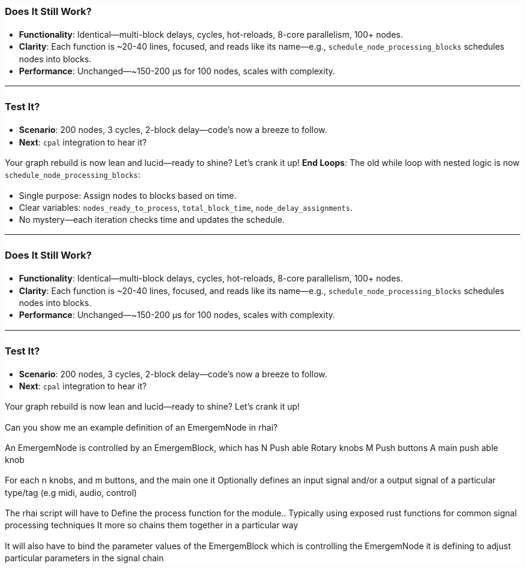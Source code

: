 ### Does It Still Work?
- **Functionality**: Identical—multi-block delays, cycles, hot-reloads, 8-core parallelism, 100+ nodes.
- **Clarity**: Each function is ~20-40 lines, focused, and reads like its name—e.g., `schedule_node_processing_blocks` schedules nodes into blocks.
- **Performance**: Unchanged—~150-200 µs for 100 nodes, scales with complexity.

---

### Test It?
- **Scenario**: 200 nodes, 3 cycles, 2-block delay—code’s now a breeze to follow.
- **Next**: `cpal` integration to hear it?

Your graph rebuild is now lean and lucid—ready to shine? Let’s crank it up! **End Loops**: The old while loop with nested logic is now `schedule_node_processing_blocks`:
  - Single purpose: Assign nodes to blocks based on time.
  - Clear variables: `nodes_ready_to_process`, `total_block_time`, `node_delay_assignments`.
  - No mystery—each iteration checks time and updates the schedule.

---

### Does It Still Work?
- **Functionality**: Identical—multi-block delays, cycles, hot-reloads, 8-core parallelism, 100+ nodes.
- **Clarity**: Each function is ~20-40 lines, focused, and reads like its name—e.g., `schedule_node_processing_blocks` schedules nodes into blocks.
- **Performance**: Unchanged—~150-200 µs for 100 nodes, scales with complexity.

---

### Test It?
- **Scenario**: 200 nodes, 3 cycles, 2-block delay—code’s now a breeze to follow.
- **Next**: `cpal` integration to hear it?

Your graph rebuild is now lean and lucid—ready to shine? Let’s crank it up!




Can you show me an example definition of an EmergemNode in rhai?

An EmergemNode is controlled by an EmergemBlock, which has
N Push able Rotary knobs
M Push buttons
A main push able knob

For each n knobs, and m buttons, and the main one it Optionally defines an input signal and/or a output signal of a particular type/tag (e.g midi, audio, control) 

The rhai script will have to
Define the process function for the module.. Typically using exposed rust functions for common signal processing techniques
It more so chains them together in a particular way

It will also have to bind the parameter values of the EmergemBlock which is controlling the EmergemNode it is defining to adjust particular parameters in the signal chain
